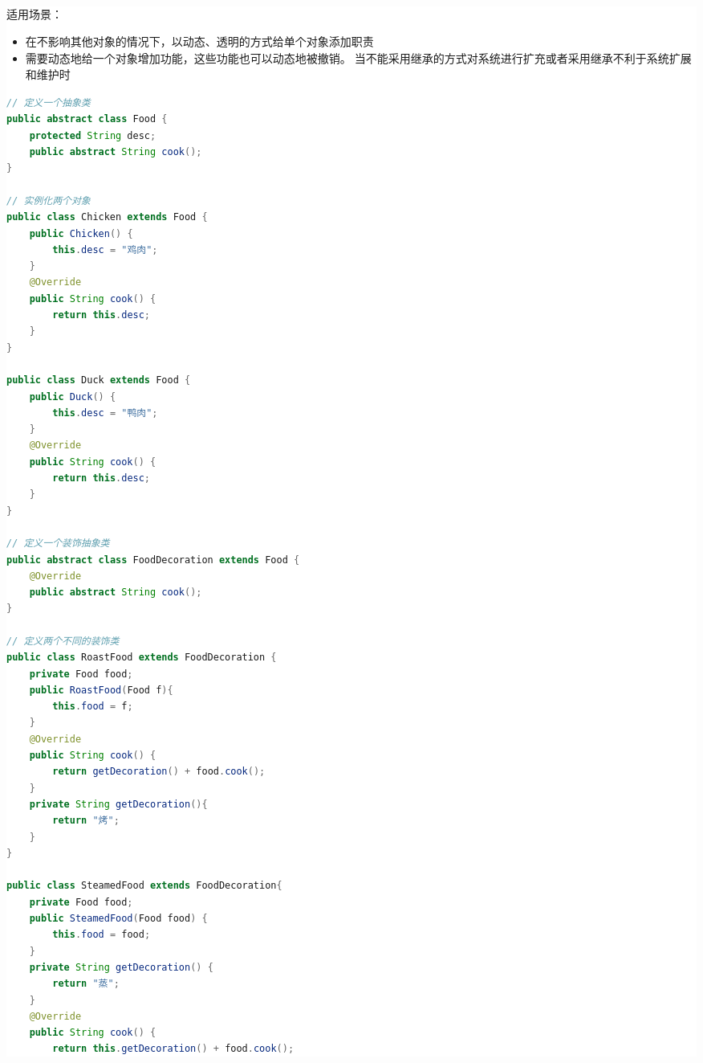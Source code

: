    适用场景：

   -  在不影响其他对象的情况下，以动态、透明的方式给单个对象添加职责 
   -  需要动态地给一个对象增加功能，这些功能也可以动态地被撤销。 当不能采用继承的方式对系统进行扩充或者采用继承不利于系统扩展和维护时 

   ```java
   // 定义一个抽象类
   public abstract class Food {
       protected String desc;
       public abstract String cook();
   }
   
   // 实例化两个对象
   public class Chicken extends Food {
       public Chicken() {
           this.desc = "鸡肉";
       }
       @Override
       public String cook() {
           return this.desc;
       }
   }
   
   public class Duck extends Food {
       public Duck() {
           this.desc = "鸭肉";
       }
       @Override
       public String cook() {
           return this.desc;
       }
   }
   
   // 定义一个装饰抽象类
   public abstract class FoodDecoration extends Food {
       @Override
       public abstract String cook();
   }
   
   // 定义两个不同的装饰类
   public class RoastFood extends FoodDecoration {
       private Food food;
       public RoastFood(Food f){
           this.food = f;
       }
       @Override
       public String cook() {
           return getDecoration() + food.cook();
       }
       private String getDecoration(){
           return "烤";
       }
   }
   
   public class SteamedFood extends FoodDecoration{
       private Food food;
       public SteamedFood(Food food) {
           this.food = food;
       }
       private String getDecoration() {
           return "蒸";
       }
       @Override
       public String cook() {
           return this.getDecoration() + food.cook();
   ```
